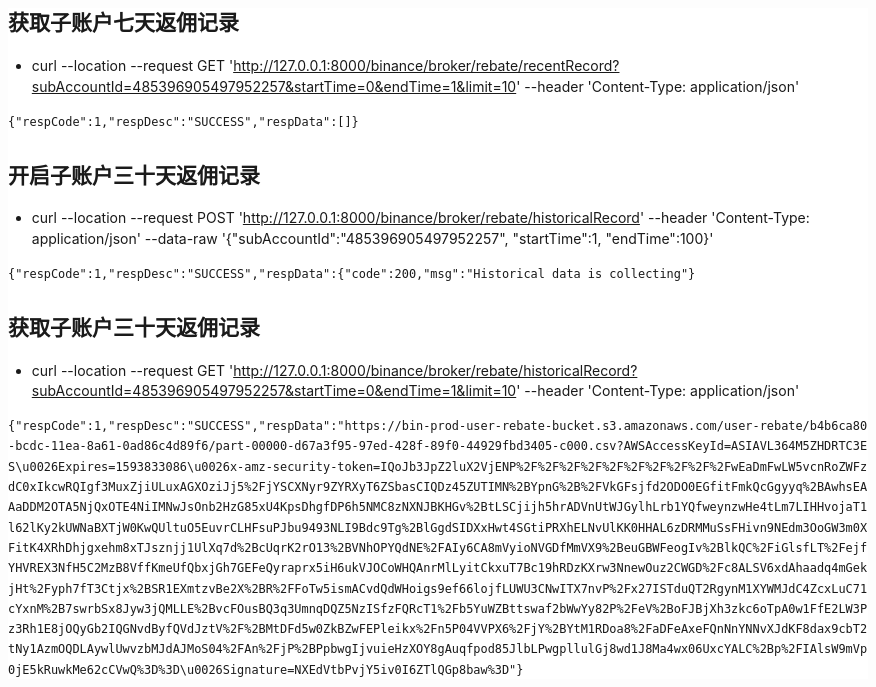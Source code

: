 
## 获取子账户七天返佣记录
* curl --location --request GET 'http://127.0.0.1:8000/binance/broker/rebate/recentRecord?subAccountId=485396905497952257&startTime=0&endTime=1&limit=10' --header 'Content-Type: application/json'
```
{"respCode":1,"respDesc":"SUCCESS","respData":[]}
```


## 开启子账户三十天返佣记录
* curl --location --request POST 'http://127.0.0.1:8000/binance/broker/rebate/historicalRecord' --header 'Content-Type: application/json' --data-raw '{"subAccountId":"485396905497952257", "startTime":1, "endTime":100}'
```
{"respCode":1,"respDesc":"SUCCESS","respData":{"code":200,"msg":"Historical data is collecting"}
```


## 获取子账户三十天返佣记录
* curl --location --request GET 'http://127.0.0.1:8000/binance/broker/rebate/historicalRecord?subAccountId=485396905497952257&startTime=0&endTime=1&limit=10' --header 'Content-Type: application/json'
```
{"respCode":1,"respDesc":"SUCCESS","respData":"https://bin-prod-user-rebate-bucket.s3.amazonaws.com/user-rebate/b4b6ca80-bcdc-11ea-8a61-0ad86c4d89f6/part-00000-d67a3f95-97ed-428f-89f0-44929fbd3405-c000.csv?AWSAccessKeyId=ASIAVL364M5ZHDRTC3ES\u0026Expires=1593833086\u0026x-amz-security-token=IQoJb3JpZ2luX2VjENP%2F%2F%2F%2F%2F%2F%2F%2F%2F%2FwEaDmFwLW5vcnRoZWFzdC0xIkcwRQIgf3MuxZjiULuxAGXOziJj5%2FjYSCXNyr9ZYRXyT6ZSbasCIQDz45ZUTIMN%2BYpnG%2B%2FVkGFsjfd2ODO0EGfitFmkQcGgyyq%2BAwhsEAAaDDM2OTA5NjQxOTE4NiIMNwJsOnb2HzG85xU4KpsDhgfDP6h5NMC8zNXNJBKHGv%2BtLSCjijh5hrADVnUtWJGylhLrb1YQfweynzwHe4tLm7LIHHvojaT1l62lKy2kUWNaBXTjW0KwQUltuO5EuvrCLHFsuPJbu9493NLI9Bdc9Tg%2BlGgdSIDXxHwt4SGtiPRXhELNvUlKK0HHAL6zDRMMuSsFHivn9NEdm3OoGW3m0XFitK4XRhDhjgxehm8xTJsznjj1UlXq7d%2BcUqrK2rO13%2BVNhOPYQdNE%2FAIy6CA8mVyioNVGDfMmVX9%2BeuGBWFeogIv%2BlkQC%2FiGlsfLT%2FejfYHVREX3NfH5C2MzB8VffKmeUfQbxjGh7GEFeQyraprx5iH6ukVJOCoWHQAnrMlLyitCkxuT7Bc19hRDzKXrw3NnewOuz2CWGD%2Fc8ALSV6xdAhaadq4mGekjHt%2Fyph7fT3Ctjx%2BSR1EXmtzvBe2X%2BR%2FFoTw5ismACvdQdWHoigs9ef66lojfLUWU3CNwITX7nvP%2Fx27ISTduQT2RgynM1XYWMJdC4ZcxLuC71cYxnM%2B7swrbSx8Jyw3jQMLLE%2BvcFOusBQ3q3UmnqDQZ5NzISfzFQRcT1%2Fb5YuWZBttswaf2bWwYy82P%2FeV%2BoFJBjXh3zkc6oTpA0w1FfE2LW3Pz3Rh1E8jOQyGb2IQGNvdByfQVdJztV%2F%2BMtDFd5w0ZkBZwFEPleikx%2Fn5P04VVPX6%2FjY%2BYtM1RDoa8%2FaDFeAxeFQnNnYNNvXJdKF8dax9cbT2tNy1AzmOQDLAywlUwvzbMJdAJMoS04%2FAn%2FjP%2BPpbwgIjvuieHzXOY8gAuqfpod85JlbLPwgpllulGj8wd1J8Ma4wx06UxcYALC%2Bp%2FIAlsW9mVp0jE5kRuwkMe62cCVwQ%3D%3D\u0026Signature=NXEdVtbPvjY5iv0I6ZTlQGp8baw%3D"}
```
